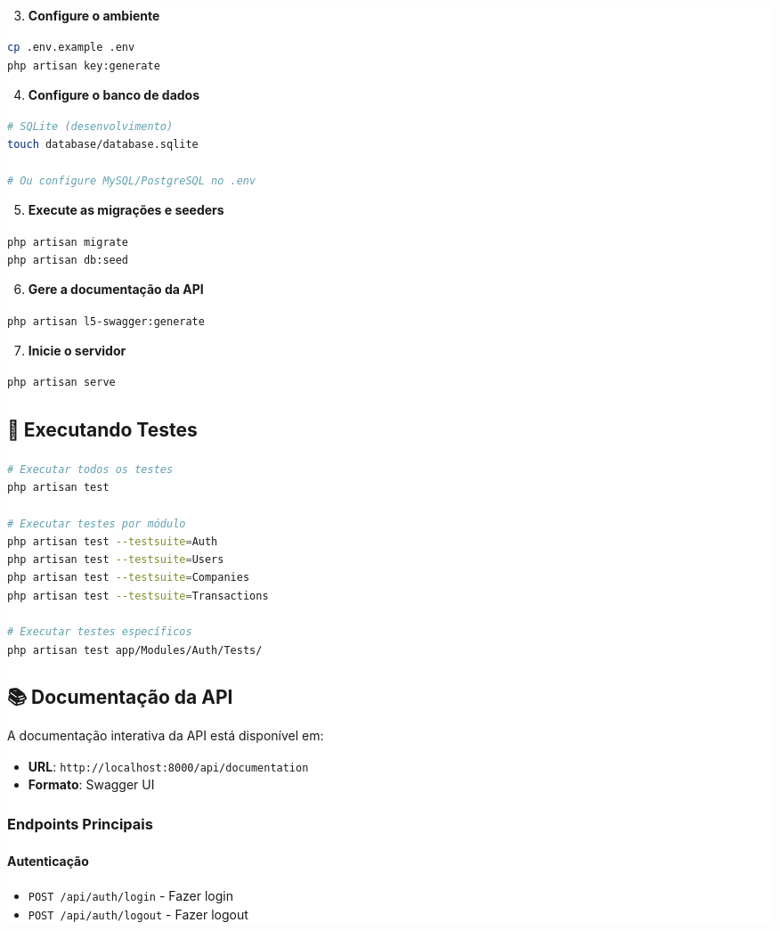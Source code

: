 3. **Configure o ambiente**
```bash
cp .env.example .env
php artisan key:generate
```

4. **Configure o banco de dados**
```bash
# SQLite (desenvolvimento)
touch database/database.sqlite

# Ou configure MySQL/PostgreSQL no .env
```

5. **Execute as migrações e seeders**
```bash
php artisan migrate
php artisan db:seed
```

6. **Gere a documentação da API**
```bash
php artisan l5-swagger:generate
```

7. **Inicie o servidor**
```bash
php artisan serve
```

## 🧪 Executando Testes

```bash
# Executar todos os testes
php artisan test

# Executar testes por módulo
php artisan test --testsuite=Auth
php artisan test --testsuite=Users
php artisan test --testsuite=Companies
php artisan test --testsuite=Transactions

# Executar testes específicos
php artisan test app/Modules/Auth/Tests/
```

## 📚 Documentação da API

A documentação interativa da API está disponível em:
- **URL**: `http://localhost:8000/api/documentation`
- **Formato**: Swagger UI

### Endpoints Principais

#### Autenticação
- `POST /api/auth/login` - Fazer login
- `POST /api/auth/logout` - Fazer logout
